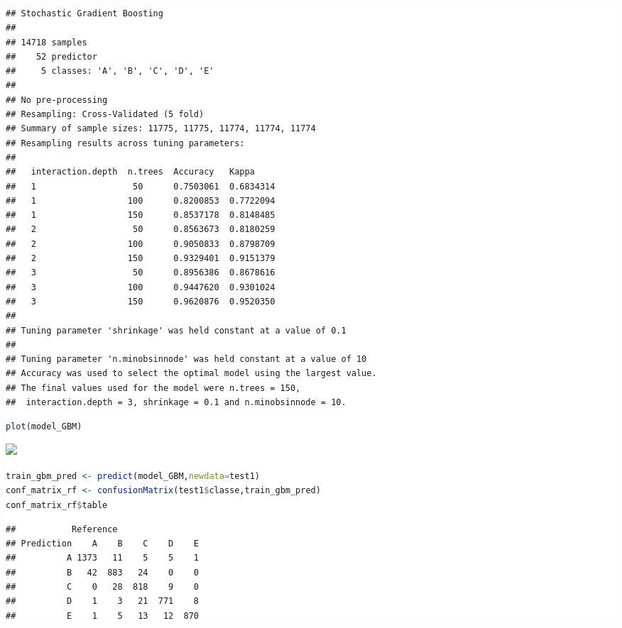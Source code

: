 ```
## Stochastic Gradient Boosting 
## 
## 14718 samples
##    52 predictor
##     5 classes: 'A', 'B', 'C', 'D', 'E' 
## 
## No pre-processing
## Resampling: Cross-Validated (5 fold) 
## Summary of sample sizes: 11775, 11775, 11774, 11774, 11774 
## Resampling results across tuning parameters:
## 
##   interaction.depth  n.trees  Accuracy   Kappa    
##   1                   50      0.7503061  0.6834314
##   1                  100      0.8200853  0.7722094
##   1                  150      0.8537178  0.8148485
##   2                   50      0.8563673  0.8180259
##   2                  100      0.9050833  0.8798709
##   2                  150      0.9329401  0.9151379
##   3                   50      0.8956386  0.8678616
##   3                  100      0.9447620  0.9301024
##   3                  150      0.9620876  0.9520350
## 
## Tuning parameter 'shrinkage' was held constant at a value of 0.1
## 
## Tuning parameter 'n.minobsinnode' was held constant at a value of 10
## Accuracy was used to select the optimal model using the largest value.
## The final values used for the model were n.trees = 150,
##  interaction.depth = 3, shrinkage = 0.1 and n.minobsinnode = 10.
```


```r
plot(model_GBM)
```

![](predictionAW_files/figure-html/unnamed-chunk-21-1.png)


```r
train_gbm_pred <- predict(model_GBM,newdata=test1)
conf_matrix_rf <- confusionMatrix(test1$classe,train_gbm_pred)
conf_matrix_rf$table
```

```
##           Reference
## Prediction    A    B    C    D    E
##          A 1373   11    5    5    1
##          B   42  883   24    0    0
##          C    0   28  818    9    0
##          D    1    3   21  771    8
##          E    1    5   13   12  870
```

